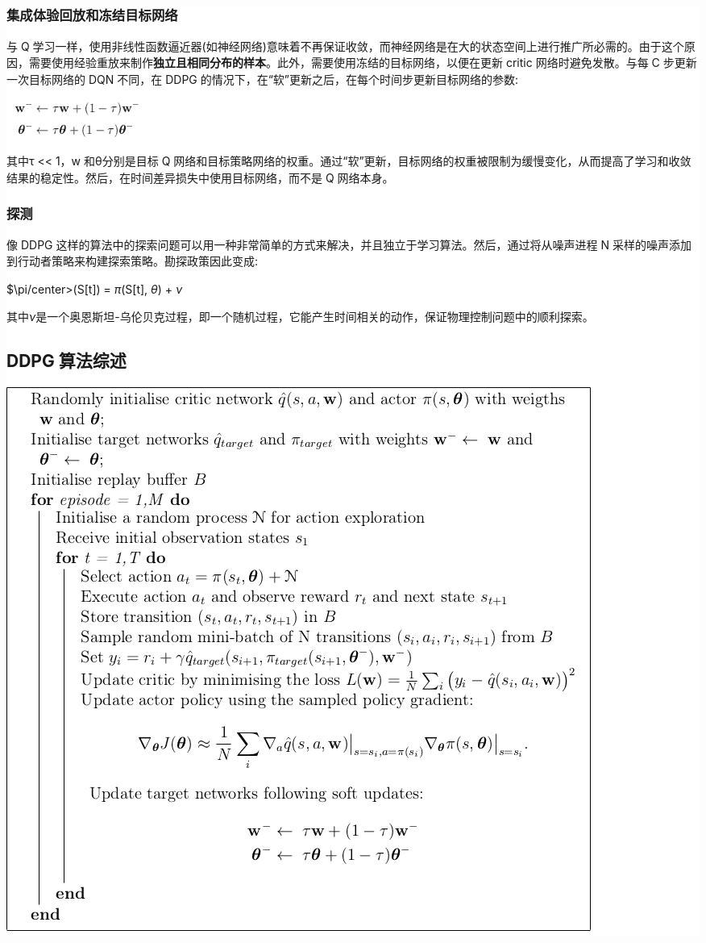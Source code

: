 ### 集成体验回放和冻结目标网络

与 Q 学习一样，使用非线性函数逼近器(如神经网络)意味着不再保证收敛，而神经网络是在大的状态空间上进行推广所必需的。由于这个原因，需要使用经验重放来制作**独立且相同分布的样本**。此外，需要使用冻结的目标网络，以便在更新 critic 网络时避免发散。与每 C 步更新一次目标网络的 DQN 不同，在 DDPG 的情况下，在“软”更新之后，在每个时间步更新目标网络的参数:

![](img/3fc1fd37657a26aaa49c1ca88b522a51.png)

其中τ << 1，w 和θ分别是目标 Q 网络和目标策略网络的权重。通过“软”更新，目标网络的权重被限制为缓慢变化，从而提高了学习和收敛结果的稳定性。然后，在时间差异损失中使用目标网络，而不是 Q 网络本身。

### 探测

像 DDPG 这样的算法中的探索问题可以用一种非常简单的方式来解决，并且独立于学习算法。然后，通过将从噪声进程 N 采样的噪声添加到行动者策略来构建探索策略。勘探政策因此变成:

$\pi/center>(S[t]) = $\pi$(S[t], $\theta$) + $\nu$

其中$\nu$是一个奥恩斯坦-乌伦贝克过程，即一个随机过程，它能产生时间相关的动作，保证物理控制问题中的顺利探索。

## DDPG 算法综述

![](img/6471bd6335d33b3fd5312bbaef4347e7.png)
